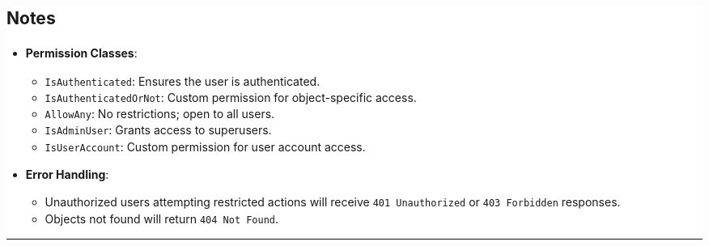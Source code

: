 ## Notes

- **Permission Classes**:

  - `IsAuthenticated`: Ensures the user is authenticated.
  - `IsAuthenticatedOrNot`: Custom permission for object-specific access.
  - `AllowAny`: No restrictions; open to all users.
  - `IsAdminUser`: Grants access to superusers.
  - `IsUserAccount`: Custom permission for user account access.

- **Error Handling**:
  - Unauthorized users attempting restricted actions will receive `401 Unauthorized` or `403 Forbidden` responses.
  - Objects not found will return `404 Not Found`.

---
